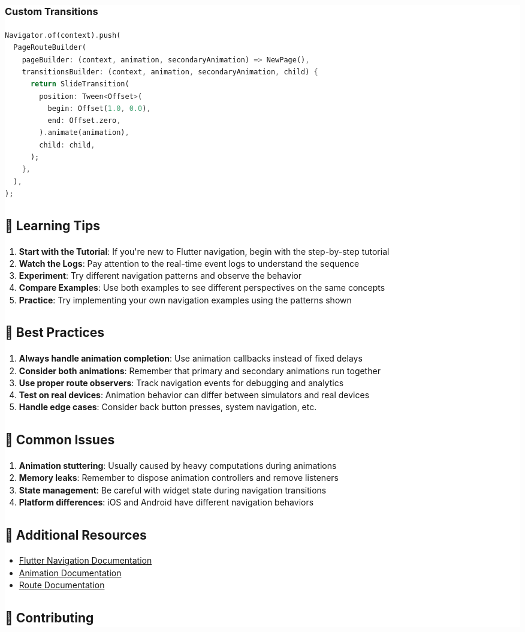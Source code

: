 ### Custom Transitions
```dart
Navigator.of(context).push(
  PageRouteBuilder(
    pageBuilder: (context, animation, secondaryAnimation) => NewPage(),
    transitionsBuilder: (context, animation, secondaryAnimation, child) {
      return SlideTransition(
        position: Tween<Offset>(
          begin: Offset(1.0, 0.0),
          end: Offset.zero,
        ).animate(animation),
        child: child,
      );
    },
  ),
);
```

## 🔧 Learning Tips

1. **Start with the Tutorial**: If you're new to Flutter navigation, begin with the step-by-step tutorial
2. **Watch the Logs**: Pay attention to the real-time event logs to understand the sequence
3. **Experiment**: Try different navigation patterns and observe the behavior
4. **Compare Examples**: Use both examples to see different perspectives on the same concepts
5. **Practice**: Try implementing your own navigation examples using the patterns shown

## 🎯 Best Practices

1. **Always handle animation completion**: Use animation callbacks instead of fixed delays
2. **Consider both animations**: Remember that primary and secondary animations run together
3. **Use proper route observers**: Track navigation events for debugging and analytics
4. **Test on real devices**: Animation behavior can differ between simulators and real devices
5. **Handle edge cases**: Consider back button presses, system navigation, etc.

## 🐛 Common Issues

1. **Animation stuttering**: Usually caused by heavy computations during animations
2. **Memory leaks**: Remember to dispose animation controllers and remove listeners
3. **State management**: Be careful with widget state during navigation transitions
4. **Platform differences**: iOS and Android have different navigation behaviors

## 📖 Additional Resources

- [Flutter Navigation Documentation](https://docs.flutter.dev/development/ui/navigation)
- [Animation Documentation](https://docs.flutter.dev/development/ui/animations)
- [Route Documentation](https://api.flutter.dev/flutter/widgets/Route-class.html)

## 🤝 Contributing

